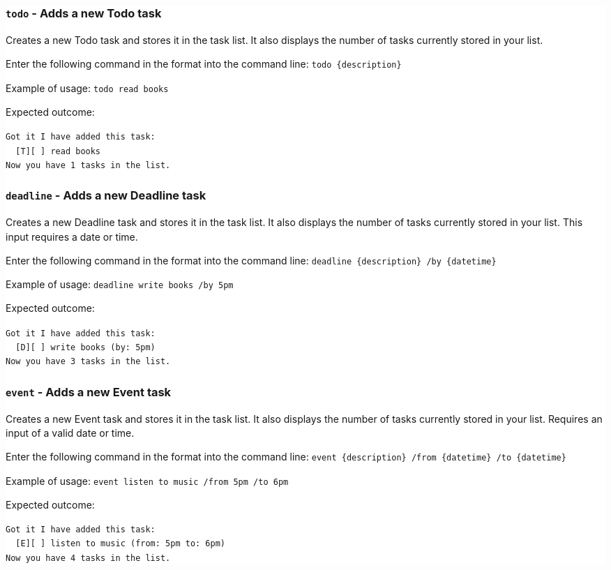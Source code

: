 ### `todo` - Adds a new Todo task

Creates a new Todo task and stores it in the task list.
It also displays the number of tasks currently stored in your list.

Enter the following command in the format into the command line:
`todo {description}`

Example of usage:
`todo read books`

Expected outcome:

```
Got it I have added this task:
  [T][ ] read books
Now you have 1 tasks in the list.
```

### `deadline` - Adds a new Deadline task

Creates a new Deadline task and stores it in the task list. It also displays the number of tasks currently stored in
your list. This input requires a date or time.

Enter the following command in the format into the command line:
`deadline {description} /by {datetime}`

Example of usage:
`deadline write books /by 5pm`

Expected outcome:

```
Got it I have added this task:
  [D][ ] write books (by: 5pm)
Now you have 3 tasks in the list.
```

### `event` - Adds a new Event task

Creates a new Event task and stores it in the task list. It also displays the number of tasks currently stored in
your list. Requires an input of a valid date or time.

Enter the following command in the format into the command line:
`event {description} /from {datetime} /to {datetime}`

Example of usage:
`event listen to music /from 5pm /to 6pm`

Expected outcome:

```
Got it I have added this task:
  [E][ ] listen to music (from: 5pm to: 6pm)
Now you have 4 tasks in the list.
```
